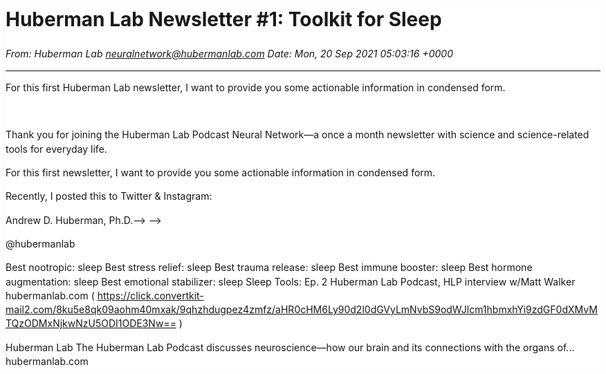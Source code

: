 # Huberman Lab Newsletter #1: Toolkit for Sleep

*From: Huberman Lab <neuralnetwork@hubermanlab.com>*
*Date: Mon, 20 Sep 2021 05:03:16 +0000*

---

For this first Huberman Lab newsletter, I want to
provide you some actionable information in condensed form.

‌ ‌ ‌ ‌ ‌ ‌ ‌ ‌ ‌ ‌ ‌ ‌ ‌ ‌ ‌ ‌ ‌ ‌ ‌ ‌ ‌ ‌ ‌ ‌ ‌ ‌ ‌ ‌ ‌ ‌ ‌ ‌ ‌ ‌ ‌ ‌ ‌ ‌ ‌ ‌ ‌ ‌ ‌ ‌ ‌ ‌ ‌ ‌ ‌ ‌ ‌ ‌ ‌ ‌ ‌ ‌ ‌ ‌ ‌ ‌ ‌ ‌ ‌ ‌ ‌ ‌ ‌ ‌ ‌ ‌ ‌ ‌ ‌ ‌ ‌ ‌ ‌ ‌ ‌ ‌ ‌ ‌ ‌ ‌ ‌ ‌ ‌ ‌ ‌ ‌ ‌ ‌ ‌ ‌ ‌ ‌ ‌ ‌ ‌ ‌ ‌ ‌ ‌ ‌ ‌ ‌ ‌ ‌ ‌ ‌ ‌ ‌ ‌ ‌ ‌ ‌ ‌ ‌ ‌ ‌ ‌ ‌ ‌ ‌ ‌ ‌ ‌ ‌ ‌ ‌ ‌ ‌ ‌ ‌ ‌ ‌ ‌ ‌ ‌ ‌ ‌ ‌ ‌ ‌ ‌ ‌ ‌ ‌ ‌ ‌ ‌ ‌ ‌ ‌ ‌ ‌ ‌ ‌ ‌ ‌ ‌ ‌ ‌ ‌ ‌ ‌ ‌ ‌ ‌ ‌ ‌ ‌ ‌ ‌ ‌ ‌ ‌ ‌ ‌ ‌ ‌ ‌ ‌ ‌ ‌ ‌ ‌ ‌ ‌ ‌ ‌ ‌ ‌ ‌ ‌ ‌ ‌ ‌ ‌ ‌ ‌ ‌ ‌ ‌ ‌ ‌ ‌ ‌ ‌ ‌ ‌ ‌ ‌ ‌ ‌ ‌ ‌ ‌ ‌ ‌ ‌ ‌ ‌ ‌ ‌ ‌ ‌ ‌ ‌ ‌ ‌ ‌ ‌ ‌ ‌ ‌ ‌ ‌ ‌ ‌ ‌ ‌ ‌ ‌ ‌ ‌ ‌ ‌ ‌ ‌ ‌ ‌ ‌ ‌ ‌ ‌ ‌ ‌ ‌ ‌ ‌ ‌ ‌ ‌ ‌ ‌ ‌ ‌ ‌ ‌ ‌ ‌ ‌ ‌ ‌ ‌ ‌ ‌ ‌ ‌ ‌ ‌ ‌ ‌ ‌ ‌ ‌ ‌ ‌ ‌ ‌ ‌ ‌ ‌ ‌ ‌ ‌ ‌ ‌ ‌ ‌ ‌ ‌ ‌ ‌ ‌ ‌ ‌ ‌ ‌ ‌ ‌ ‌ ‌ ‌ ‌ ‌ ‌ ‌ ‌ ‌ ‌ ‌ ‌ ‌ ‌ ‌ ‌ ‌ ‌ ‌ ‌ ‌ ‌ ‌ ‌ ‌ ‌ ‌ ‌ ‌ ‌ ‌ ‌ ‌ ‌ ‌ ‌ ‌ ‌ ‌ ‌ ‌ ‌ ‌ ‌ ‌ ‌ ‌ ‌ ‌ ‌ ‌ ‌ ‌ ‌ ‌ ‌ ‌ ‌ ‌ ‌ ‌ ‌ ‌ ‌ ‌ ‌ ‌ ‌ ‌ ‌ ‌ ‌ ‌ ‌ ‌ ‌ ‌ ‌ ‌ ‌ ‌ ‌ ‌ ‌ ‌ ‌ ‌ ‌ ‌ ‌ ‌ ‌ ‌ ‌ ‌ ‌ ‌ ‌ ‌ ‌ ‌ ‌ ‌ ‌ ‌ ‌ ‌ ‌ ‌ ‌ ‌ ‌ ‌ ‌ ‌ ‌ ‌ ‌ ‌ ‌ ‌ ‌ ‌ ‌ ‌ ‌ ‌ ‌ ‌ ‌ ‌ ‌ ‌ ‌ ‌ ‌ ‌ ‌ ‌ ‌ ‌ ‌ ‌ ‌ ‌ ‌ ‌ ‌ ‌ ‌ ‌ ‌ ‌ ‌ ‌ ‌ ‌ ‌ ‌ ‌ ‌ ‌ ‌ ‌ ‌ ‌ ‌ ‌ ‌ ‌ ‌ ‌ ‌ ‌ ‌ ‌ ‌ ‌ ‌ ‌ ‌ ‌ ‌ ‌ ‌ ‌ ‌ ‌ ‌ ‌ ‌ ‌ ‌ ‌ ‌ ‌ ‌ ‌ ‌ ‌ ‌ ‌ ‌ ‌ ‌ ‌ ‌ ‌ ‌ ‌ ‌ ‌ ‌ ‌ ‌ ‌ ‌ ‌ ‌ ‌ ‌ ‌ ‌ ‌ ‌ ‌ ‌ ‌ ‌ ‌ ‌ ‌ ‌ ‌ ‌ ‌ ‌ ‌ ‌ ‌ ‌ ‌ ‌ ‌ ‌ ‌ ‌ ‌ ‌ ‌ ‌ ‌ ‌ ‌ ‌ ‌ ‌ ‌ ‌ ‌ ‌ ‌ ‌ ‌ ‌ ‌ ‌ ‌ ‌ ‌ ‌ ‌ ‌ ‌ ‌ ‌ ‌ ‌ ‌ ‌ ‌ ‌ ‌ ‌ ‌ ‌ ‌ ‌ ‌ ‌ ‌ ‌ ‌ ‌ ‌ ‌ ‌ ‌ ‌ ‌ ‌ ‌ ‌ ‌ ‌ ‌ ‌ ‌ ‌ ‌ ‌ ‌

Thank you for joining the Huberman Lab Podcast Neural Network—a
once a month newsletter with science and science-related tools
for everyday life.

For this first newsletter, I want to provide you some actionable
information in condensed form.

Recently, I posted this to Twitter & Instagram:

Andrew D. Huberman, Ph.D.-->
-->

@hubermanlab

Best nootropic: sleep
Best stress relief: sleep
Best trauma release: sleep
Best immune booster: sleep
Best hormone augmentation: sleep
Best emotional stabilizer: sleep
Sleep Tools: Ep. 2 Huberman Lab Podcast, HLP interview w/Matt
Walker hubermanlab.com
(
https://click.convertkit-mail2.com/8ku5e8qk09aohm40mxak/9qhzhdugpez4zmfz/aHR0cHM6Ly90d2l0dGVyLmNvbS9odWJlcm1hbmxhYi9zdGF0dXMvMTQzODMxNjkwNzU5ODI1ODE3Nw==
)

Huberman Lab
The Huberman Lab Podcast discusses neuroscience—how our brain and
its connections with the organs of...
hubermanlab.com
